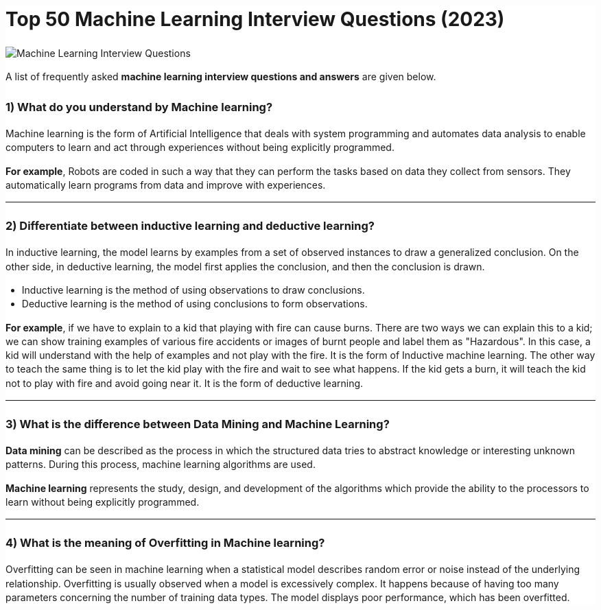 # Top 50 Machine Learning Interview Questions (2023)
![Machine Learning Interview Questions](https://static.javatpoint.com/interview/images/machine-learning-interview-questions.png)

A list of frequently asked **machine learning interview questions and answers** are given below.

### 1) What do you understand by Machine learning?

Machine learning is the form of Artificial Intelligence that deals with system programming and automates data analysis to enable computers to learn and act through experiences without being explicitly programmed.

**For example**, Robots are coded in such a way that they can perform the tasks based on data they collect from sensors. They automatically learn programs from data and improve with experiences.

* * *

### 2) Differentiate between inductive learning and deductive learning?

In inductive learning, the model learns by examples from a set of observed instances to draw a generalized conclusion. On the other side, in deductive learning, the model first applies the conclusion, and then the conclusion is drawn.

*   Inductive learning is the method of using observations to draw conclusions.
*   Deductive learning is the method of using conclusions to form observations.

**For example**, if we have to explain to a kid that playing with fire can cause burns. There are two ways we can explain this to a kid; we can show training examples of various fire accidents or images of burnt people and label them as "Hazardous". In this case, a kid will understand with the help of examples and not play with the fire. It is the form of Inductive machine learning. The other way to teach the same thing is to let the kid play with the fire and wait to see what happens. If the kid gets a burn, it will teach the kid not to play with fire and avoid going near it. It is the form of deductive learning.

* * *

### 3) What is the difference between Data Mining and Machine Learning?

**Data mining** can be described as the process in which the structured data tries to abstract knowledge or interesting unknown patterns. During this process, machine learning algorithms are used.

**Machine learning** represents the study, design, and development of the algorithms which provide the ability to the processors to learn without being explicitly programmed.

* * *

### 4) What is the meaning of Overfitting in Machine learning?

Overfitting can be seen in machine learning when a statistical model describes random error or noise instead of the underlying relationship. Overfitting is usually observed when a model is excessively complex. It happens because of having too many parameters concerning the number of training data types. The model displays poor performance, which has been overfitted.
